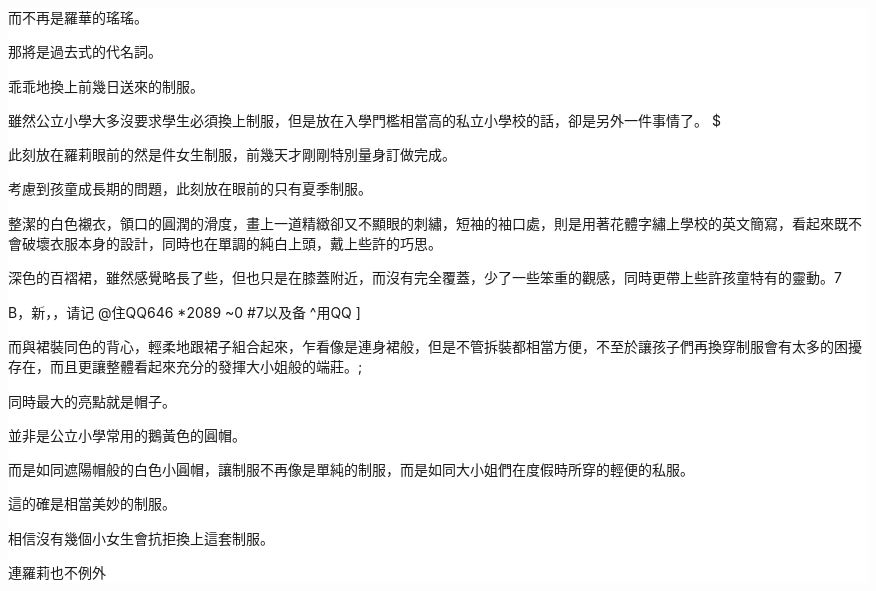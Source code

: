 
而不再是羅華的瑤瑤。





那將是過去式的代名詞。





乖乖地換上前幾日送來的制服。



雖然公立小學大多沒要求學生必須換上制服，但是放在入學門檻相當高的私立小學校的話，卻是另外一件事情了。 $





此刻放在羅莉眼前的然是件女生制服，前幾天才剛剛特別量身訂做完成。



考慮到孩童成長期的問題，此刻放在眼前的只有夏季制服。



整潔的白色襯衣，領口的圓潤的滑度，畫上一道精緻卻又不顯眼的刺繡，短袖的袖口處，則是用著花體字繡上學校的英文簡寫，看起來既不會破壞衣服本身的設計，同時也在單調的純白上頭，戴上些許的巧思。



深色的百褶裙，雖然感覺略長了些，但也只是在膝蓋附近，而沒有完全覆蓋，少了一些笨重的觀感，同時更帶上些許孩童特有的靈動。7

B，新，，请记 @住QQ646 *2089 ~0 #7以及备 ^用QQ ]





而與裙裝同色的背心，輕柔地跟裙子組合起來，乍看像是連身裙般，但是不管拆裝都相當方便，不至於讓孩子們再換穿制服會有太多的困擾存在，而且更讓整體看起來充分的發揮大小姐般的端莊。;





同時最大的亮點就是帽子。



並非是公立小學常用的鵝黃色的圓帽。





而是如同遮陽帽般的白色小圓帽，讓制服不再像是單純的制服，而是如同大小姐們在度假時所穿的輕便的私服。





這的確是相當美妙的制服。





相信沒有幾個小女生會抗拒換上這套制服。



連羅莉也不例外


